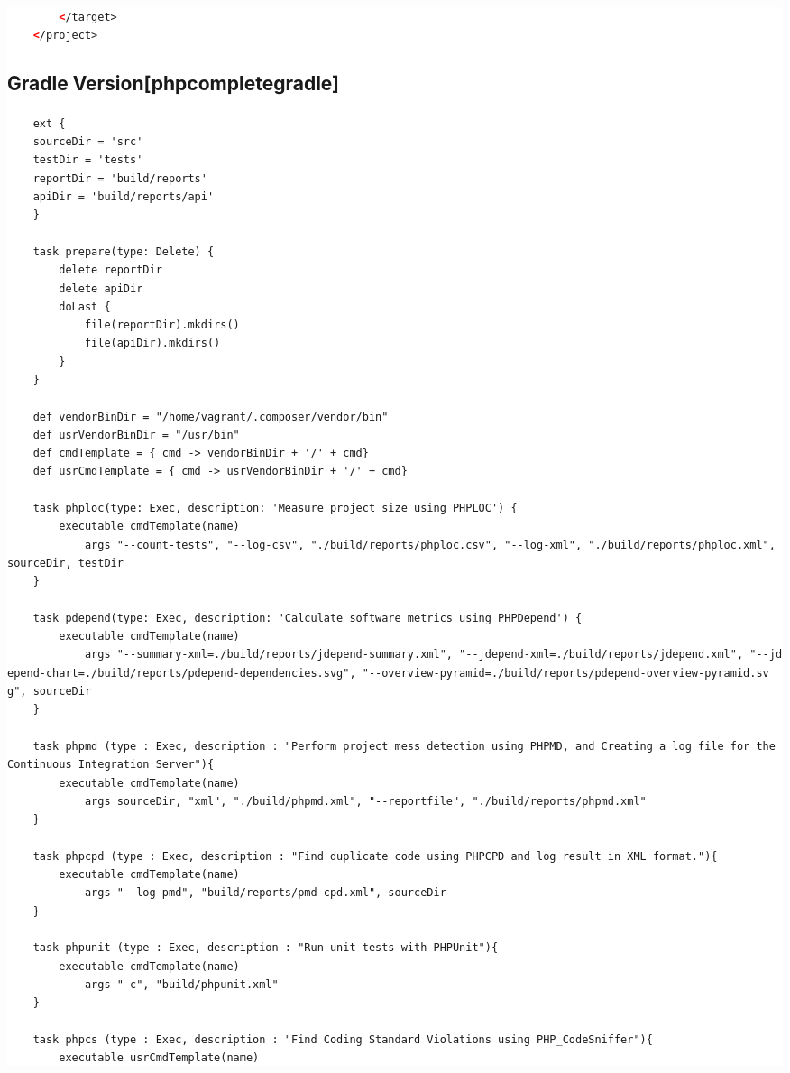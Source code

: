 ```xml
        </target>
    </project>
```

<a name="phpcompletegradle"></a>
## Gradle Version[phpcompletegradle]
```text
    ext {
    sourceDir = 'src'
    testDir = 'tests'
    reportDir = 'build/reports'
    apiDir = 'build/reports/api'
    }

    task prepare(type: Delete) {
        delete reportDir
        delete apiDir
        doLast {
            file(reportDir).mkdirs()
            file(apiDir).mkdirs()
        }
    }

    def vendorBinDir = "/home/vagrant/.composer/vendor/bin"
    def usrVendorBinDir = "/usr/bin"
    def cmdTemplate = { cmd -> vendorBinDir + '/' + cmd}
    def usrCmdTemplate = { cmd -> usrVendorBinDir + '/' + cmd}

    task phploc(type: Exec, description: 'Measure project size using PHPLOC') {
        executable cmdTemplate(name)
            args "--count-tests", "--log-csv", "./build/reports/phploc.csv", "--log-xml", "./build/reports/phploc.xml", sourceDir, testDir
    }

    task pdepend(type: Exec, description: 'Calculate software metrics using PHPDepend') {
        executable cmdTemplate(name)
            args "--summary-xml=./build/reports/jdepend-summary.xml", "--jdepend-xml=./build/reports/jdepend.xml", "--jdepend-chart=./build/reports/pdepend-dependencies.svg", "--overview-pyramid=./build/reports/pdepend-overview-pyramid.svg", sourceDir
    }

    task phpmd (type : Exec, description : "Perform project mess detection using PHPMD, and Creating a log file for the Continuous Integration Server"){
        executable cmdTemplate(name)
            args sourceDir, "xml", "./build/phpmd.xml", "--reportfile", "./build/reports/phpmd.xml"
    }

    task phpcpd (type : Exec, description : "Find duplicate code using PHPCPD and log result in XML format."){
        executable cmdTemplate(name)
            args "--log-pmd", "build/reports/pmd-cpd.xml", sourceDir
    }

    task phpunit (type : Exec, description : "Run unit tests with PHPUnit"){
        executable cmdTemplate(name)
            args "-c", "build/phpunit.xml"
    }

    task phpcs (type : Exec, description : "Find Coding Standard Violations using PHP_CodeSniffer"){
        executable usrCmdTemplate(name)
```